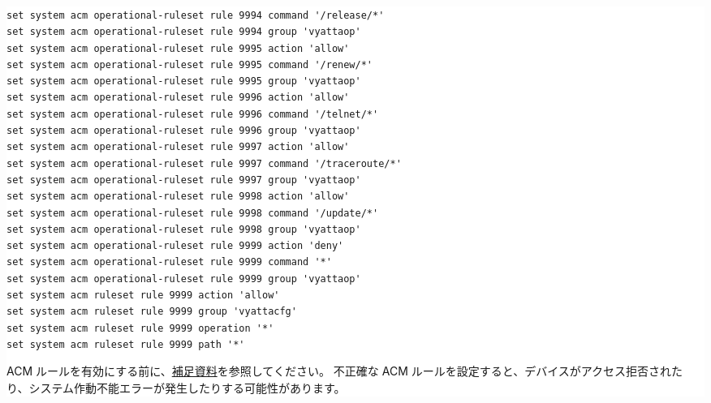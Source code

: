 ```
set system acm operational-ruleset rule 9994 command '/release/*'
set system acm operational-ruleset rule 9994 group 'vyattaop'
set system acm operational-ruleset rule 9995 action 'allow'
set system acm operational-ruleset rule 9995 command '/renew/*'
set system acm operational-ruleset rule 9995 group 'vyattaop'
set system acm operational-ruleset rule 9996 action 'allow'
set system acm operational-ruleset rule 9996 command '/telnet/*'
set system acm operational-ruleset rule 9996 group 'vyattaop'
set system acm operational-ruleset rule 9997 action 'allow'
set system acm operational-ruleset rule 9997 command '/traceroute/*'
set system acm operational-ruleset rule 9997 group 'vyattaop'
set system acm operational-ruleset rule 9998 action 'allow'
set system acm operational-ruleset rule 9998 command '/update/*'
set system acm operational-ruleset rule 9998 group 'vyattaop'
set system acm operational-ruleset rule 9999 action 'deny'
set system acm operational-ruleset rule 9999 command '*'
set system acm operational-ruleset rule 9999 group 'vyattaop'
set system acm ruleset rule 9999 action 'allow'
set system acm ruleset rule 9999 group 'vyattacfg'
set system acm ruleset rule 9999 operation '*'
set system acm ruleset rule 9999 path '*'
```

ACM ルールを有効にする前に、[補足資料](/docs/infrastructure/virtual-router-appliance?topic=virtual-router-appliance-supplemental-vra-documentation)を参照してください。 不正確な ACM ルールを設定すると、デバイスがアクセス拒否されたり、システム作動不能エラーが発生したりする可能性があります。
